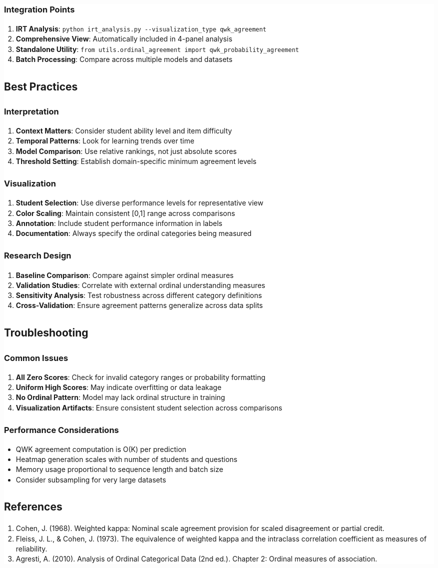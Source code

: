 ### Integration Points
1. **IRT Analysis**: `python irt_analysis.py --visualization_type qwk_agreement`
2. **Comprehensive View**: Automatically included in 4-panel analysis
3. **Standalone Utility**: `from utils.ordinal_agreement import qwk_probability_agreement`
4. **Batch Processing**: Compare across multiple models and datasets

## Best Practices

### Interpretation
1. **Context Matters**: Consider student ability level and item difficulty
2. **Temporal Patterns**: Look for learning trends over time
3. **Model Comparison**: Use relative rankings, not just absolute scores
4. **Threshold Setting**: Establish domain-specific minimum agreement levels

### Visualization
1. **Student Selection**: Use diverse performance levels for representative view
2. **Color Scaling**: Maintain consistent [0,1] range across comparisons
3. **Annotation**: Include student performance information in labels
4. **Documentation**: Always specify the ordinal categories being measured

### Research Design
1. **Baseline Comparison**: Compare against simpler ordinal measures
2. **Validation Studies**: Correlate with external ordinal understanding measures
3. **Sensitivity Analysis**: Test robustness across different category definitions
4. **Cross-Validation**: Ensure agreement patterns generalize across data splits

## Troubleshooting

### Common Issues
1. **All Zero Scores**: Check for invalid category ranges or probability formatting
2. **Uniform High Scores**: May indicate overfitting or data leakage
3. **No Ordinal Pattern**: Model may lack ordinal structure in training
4. **Visualization Artifacts**: Ensure consistent student selection across comparisons

### Performance Considerations
- QWK agreement computation is O(K) per prediction
- Heatmap generation scales with number of students and questions
- Memory usage proportional to sequence length and batch size
- Consider subsampling for very large datasets

## References

1. Cohen, J. (1968). Weighted kappa: Nominal scale agreement provision for scaled disagreement or partial credit.
2. Fleiss, J. L., & Cohen, J. (1973). The equivalence of weighted kappa and the intraclass correlation coefficient as measures of reliability.
3. Agresti, A. (2010). Analysis of Ordinal Categorical Data (2nd ed.). Chapter 2: Ordinal measures of association.